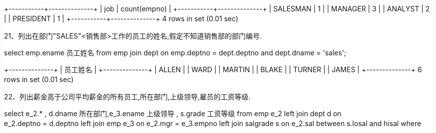 
+-----------+--------------+
| job       | count(empno) |
+-----------+--------------+
| SALESMAN  |            1 |
| MANAGER   |            3 |
| ANALYST   |            2 |
| PRESIDENT |            1 |
+-----------+--------------+
4 rows in set (0.01 sec)




21、列出在部门"SALES"<销售部>工作的员工的姓名,假定不知道销售部的部门编号.

select 
    emp.ename 员工姓名
from 
    emp 
join
    dept 
on
    emp.deptno = dept.deptno and dept.dname = 'sales';


+--------------+
| 员工姓名     |
+--------------+
| ALLEN        |
| WARD         |
| MARTIN       |
| BLAKE        |
| TURNER       |
| JAMES        |
+--------------+
6 rows in set (0.01 sec)



22、列出薪金高于公司平均薪金的所有员工,所在部门,上级领导,雇员的工资等级.



select 
    e_2.* , d.dname 所在部门,e_3.ename  上级领导 , s.grade 工资等级 
from 
    emp e_2
left join 
    dept d
on  
    e_2.deptno = d.deptno
left join
    emp e_3
on
    e_2.mgr = e_3.empno
left join 
    salgrade s
on
    e_2.sal between s.losal and hisal
where 